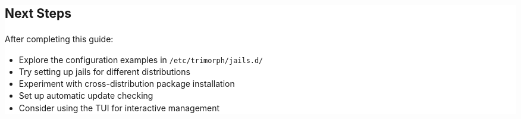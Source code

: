 ## Next Steps

After completing this guide:
- Explore the configuration examples in `/etc/trimorph/jails.d/`
- Try setting up jails for different distributions
- Experiment with cross-distribution package installation
- Set up automatic update checking
- Consider using the TUI for interactive management